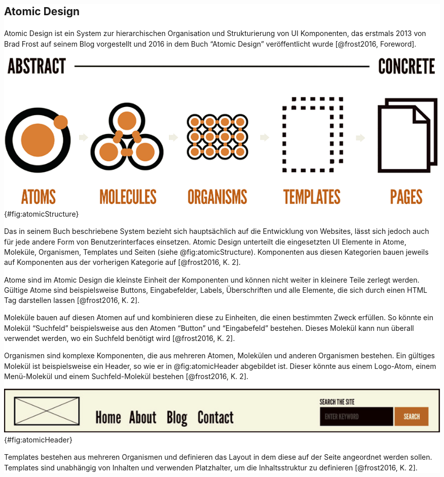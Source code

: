 ## Atomic Design

Atomic Design ist ein System zur hierarchischen Organisation und Strukturierung von UI Komponenten, das erstmals 2013 von Brad Frost auf seinem Blog vorgestellt und 2016 in dem Buch “Atomic Design” veröffentlicht wurde [@frost2016, Foreword].

![Struktur des Atomic Designs \[@frost2016, K. 2\]](assets/atomic-design-abstract-concrete.png){#fig:atomicStructure}

Das in seinem Buch beschriebene System bezieht sich hauptsächlich auf die Entwicklung von Websites, lässt sich jedoch auch für jede andere Form von Benutzerinterfaces einsetzen. Atomic Design unterteilt die eingesetzten UI Elemente in Atome, Moleküle, Organismen, Templates und Seiten (siehe @fig:atomicStructure). Komponenten aus diesen Kategorien bauen jeweils auf Komponenten aus der vorherigen Kategorie auf [@frost2016, K. 2].

Atome sind im Atomic Design die kleinste Einheit der Komponenten und können nicht weiter in kleinere Teile zerlegt werden. Gültige Atome sind beispielsweise Buttons, Eingabefelder, Labels, Überschriften und alle Elemente, die sich durch einen HTML Tag darstellen lassen [@frost2016, K. 2].

Moleküle bauen auf diesen Atomen auf und kombinieren diese zu Einheiten, die einen bestimmten Zweck erfüllen. So könnte ein Molekül “Suchfeld” beispielsweise aus den Atomen “Button” und “Eingabefeld” bestehen. Dieses Molekül kann nun überall verwendet werden, wo ein Suchfeld benötigt wird [@frost2016, K. 2].

Organismen sind komplexe Komponenten, die aus mehreren Atomen, Molekülen und anderen Organismen bestehen. Ein gültiges Molekül ist beispielsweise ein Header, so wie er in @fig:atomicHeader abgebildet ist. Dieser könnte aus einem Logo-Atom, einem Menü-Molekül und einem Suchfeld-Molekül bestehen [@frost2016, K. 2].

![Header-Organismus \[@frost2016, K. 2\]](assets/atomic-header.png){#fig:atomicHeader}

Templates bestehen aus mehreren Organismen und definieren das Layout in dem diese auf der Seite angeordnet werden sollen. Templates sind unabhängig von Inhalten und verwenden Platzhalter, um die Inhaltsstruktur zu definieren [@frost2016, K. 2].


[^1]:	[https://analytics.google.com](https://analytics.google.com)
[^2]:	[https://mixpanel.com/](https://mixpanel.com/)
[^3]:	Übersetzt: Entscheidende Person
[^4]:	Eine Customer Journey (dt. Kundenreise) beschreibt die Schritte, die ein potentieller Kunde im Zusammenhang mit einem Produkt durchläuft, bis er ein definiertes Ziel erreicht [@mattscheck].
[^5]:	https://ajsmart.com
[^6]:	Übersetzt: “einzigartiges Produkt, das den Return on Risk sowohl für den Lieferanten als auch für den Kunden maximiert”
[^7]:	Übersetzt: “Kundenentwicklungs-Taktik, um technische Verschwendung zu reduzieren und das Produkt schnellstmöglich in die Hände von Earlyvangelists zu bekommen”
[^8]:	Übersetzt: Eine Reihe von miteinander verbundenen Mustern und gemeinsamen Praktiken, die einheitlich organisiert sind, um den Zwecken eines digitalen Produkts zu dienen
[^9]:	Übersetzt: "Klarheit", "Effizienz", "Beständigkeit" und "Schönheit"
[^10]:	Übersetzt: “Zuerst die Absicht”
[^11]:	[lightningdesignsystem.com](lightningdesignsystem.com) und [sipgatedesign.com](sipgatedesign.com)
[^12]:	Übersetzt: Übergabe
[^13]:	[https://storybook.js.org/](https://storybook.js.org/)
[^14]:	[https://reactjs.org/](https://reactjs.org/)
[^15]:	[https://vuejs.org/](https://vuejs.org/)
[^16]:	[https://angular.io/](https://angular.io/)
[^17]:	[https://git-scm.com/](https://git-scm.com/)
[^18]:	[https://github.com](https://github.com)
[^19]:	[https://about.gitlab.com/](https://about.gitlab.com/)
[^20]:	[https://bitbucket.org](https://bitbucket.org)
[^21]:	[https://danielwirtz.com/](https://danielwirtz.com/)
[^22]:	[https://twitter.com/renaui](https://twitter.com/renaui)
[^23]:	[https://leolabs.org](https://leolabs.org)
[^24]:	[https://marcusweiner.de/](https://marcusweiner.de/)
[^25]:	[https://moritzgunz.de/](https://moritzgunz.de/)
[^26]:	[https://www.framer.com/](https://www.framer.com/)
[^27]:	[https://obsproject.com/](https://obsproject.com/)
[^28]:	Iteration Sprints dauern in der Regel vier Tage und folgen ähnlichen Prinzipien wie Design Sprints, verwenden jedoch andere Methoden, um den Prototyp zu überarbeiten. Essentiell wird Nutzerfeedback in umsetzbare Änderungen zusammengefasst, diese werden in den Prototyp eingepflegt und erneut mit fünf Nutzern getestet [@ajsmartIteration2019].
[^29]:	[https://wevent-prototype.netlify.com/](https://wevent-prototype.netlify.com/)
[^30]:	[https://wevent-components.netlify.com/](https://wevent-components.netlify.com/)
[^31]:	Visual Testing beschreibt eine Methode, in der bei jeder Änderung im Code automatisch das Aussehen aller Komponenten auf Änderungen hin überprüft wird. Wenn Änderungen festgestellt wurden, wird der Entwickler darüber benachrichtigt. Dies verhindert ungewollte visuelle Änderungen [@storybook2019].
[^32]:	[https://percy.io/](https://percy.io/)
[^33]:	[https://www.chromaticqa.com](https://www.chromaticqa.com)
[^34]:	[https://saym.io/](https://saym.io/)
[^35]:	[https://www.nexum.de](https://www.nexum.de)
[^36]:	[https://www.duplexmedia.com/](https://www.duplexmedia.com/)
[^37]:	[https://github.com/leolabs/bachelor/tree/master/interviews](https://github.com/leolabs/bachelor/tree/master/interviews)
[^38]:	[https://www.next-audit.de/](https://www.next-audit.de/)
[^39]:	[https://exploratory.io/](https://exploratory.io/)
[^40]:	[https://github.com/leolabs/bachelor/blob/master/crawlers/producthunt-crawler/results.json](https://github.com/leolabs/bachelor/blob/master/crawlers/producthunt-crawler/results.json)
[^41]:	[https://github.com/leolabs/bachelor/tree/master/interviews](https://github.com/leolabs/bachelor/tree/master/interviews)